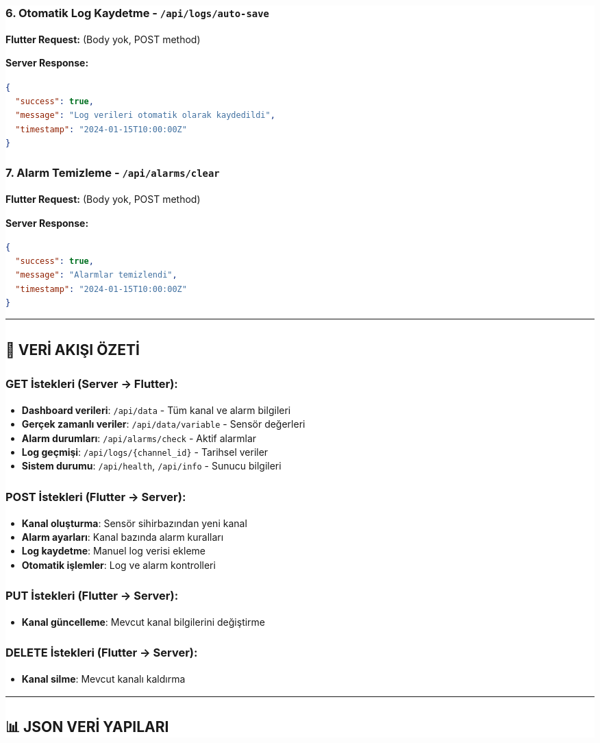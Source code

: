 ### 6. Otomatik Log Kaydetme - `/api/logs/auto-save`
**Flutter Request:** (Body yok, POST method)

**Server Response:**
```json
{
  "success": true,
  "message": "Log verileri otomatik olarak kaydedildi",
  "timestamp": "2024-01-15T10:00:00Z"
}
```

### 7. Alarm Temizleme - `/api/alarms/clear`
**Flutter Request:** (Body yok, POST method)

**Server Response:**
```json
{
  "success": true,
  "message": "Alarmlar temizlendi",
  "timestamp": "2024-01-15T10:00:00Z"
}
```

---

## 🔄 VERİ AKIŞI ÖZETİ

### **GET İstekleri (Server → Flutter):**
- **Dashboard verileri**: `/api/data` - Tüm kanal ve alarm bilgileri
- **Gerçek zamanlı veriler**: `/api/data/variable` - Sensör değerleri
- **Alarm durumları**: `/api/alarms/check` - Aktif alarmlar
- **Log geçmişi**: `/api/logs/{channel_id}` - Tarihsel veriler
- **Sistem durumu**: `/api/health`, `/api/info` - Sunucu bilgileri

### **POST İstekleri (Flutter → Server):**
- **Kanal oluşturma**: Sensör sihirbazından yeni kanal
- **Alarm ayarları**: Kanal bazında alarm kuralları
- **Log kaydetme**: Manuel log verisi ekleme
- **Otomatik işlemler**: Log ve alarm kontrolleri

### **PUT İstekleri (Flutter → Server):**
- **Kanal güncelleme**: Mevcut kanal bilgilerini değiştirme

### **DELETE İstekleri (Flutter → Server):**
- **Kanal silme**: Mevcut kanalı kaldırma

---

## 📊 JSON VERİ YAPILARI
